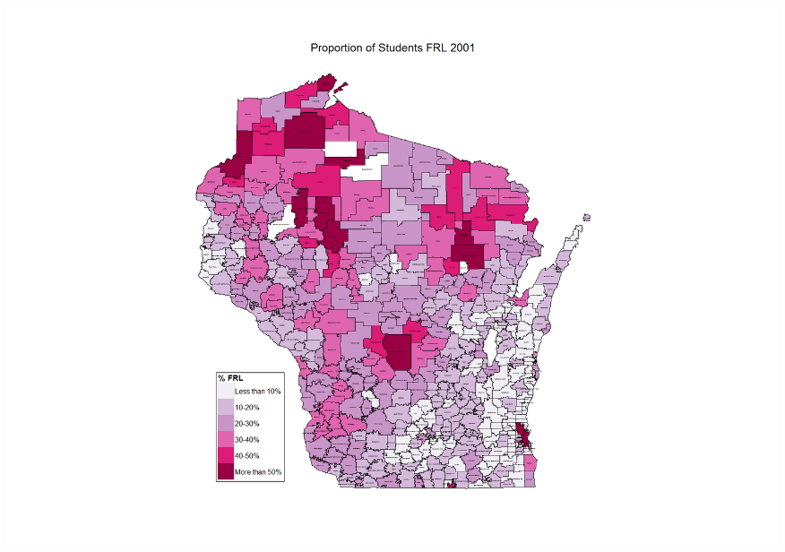 <img src = "img/evenFRLmap.gif" style="display:block;margin-left:auto;margin-right:auto;height:600px"></div>
</div>
